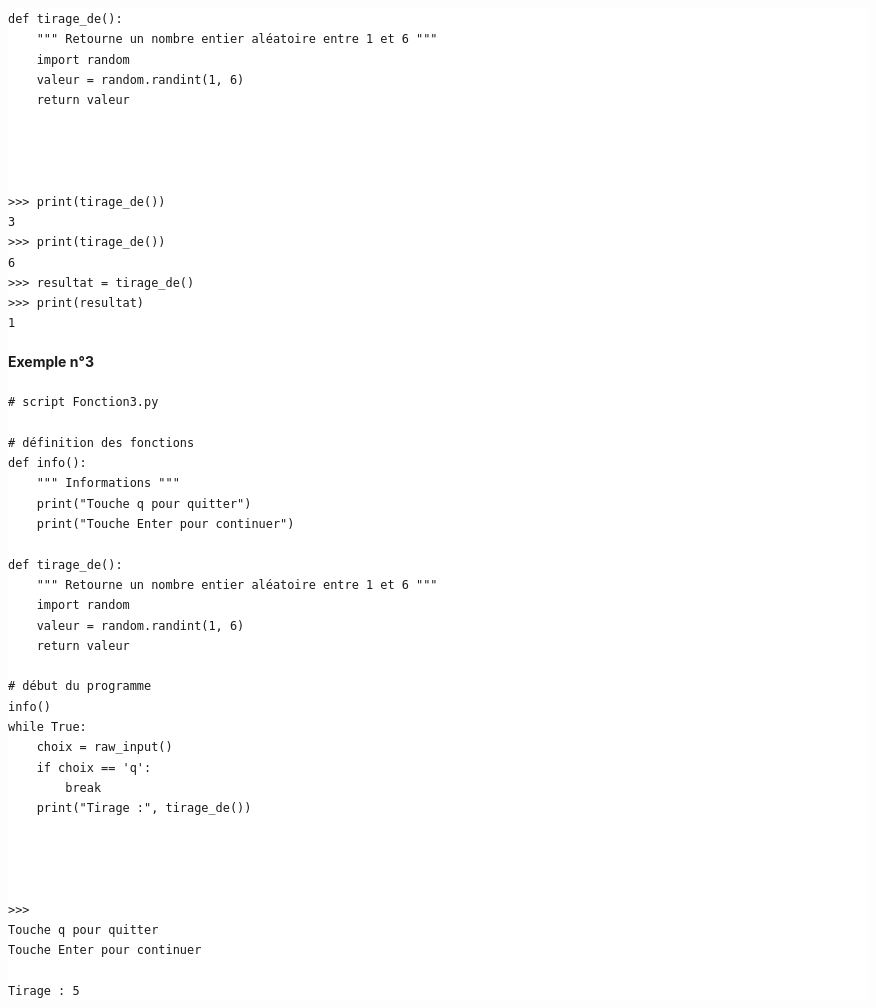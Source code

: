     def tirage_de():
        """ Retourne un nombre entier aléatoire entre 1 et 6 """
        import random
        valeur = random.randint(1, 6)
        return valeur



    
    >>> print(tirage_de())
    3
    >>> print(tirage_de())
    6
    >>> resultat = tirage_de()
    >>> print(resultat)
    1




#### Exemple n°3



    
    # script Fonction3.py
    
    # définition des fonctions
    def info():
        """ Informations """
        print("Touche q pour quitter")
        print("Touche Enter pour continuer")
    
    def tirage_de():
        """ Retourne un nombre entier aléatoire entre 1 et 6 """
        import random
        valeur = random.randint(1, 6)
        return valeur
    
    # début du programme
    info()
    while True:
        choix = raw_input()
        if choix == 'q':
            break
        print("Tirage :", tirage_de())



    
    >>>
    Touche q pour quitter
    Touche Enter pour continuer
    
    Tirage : 5
    